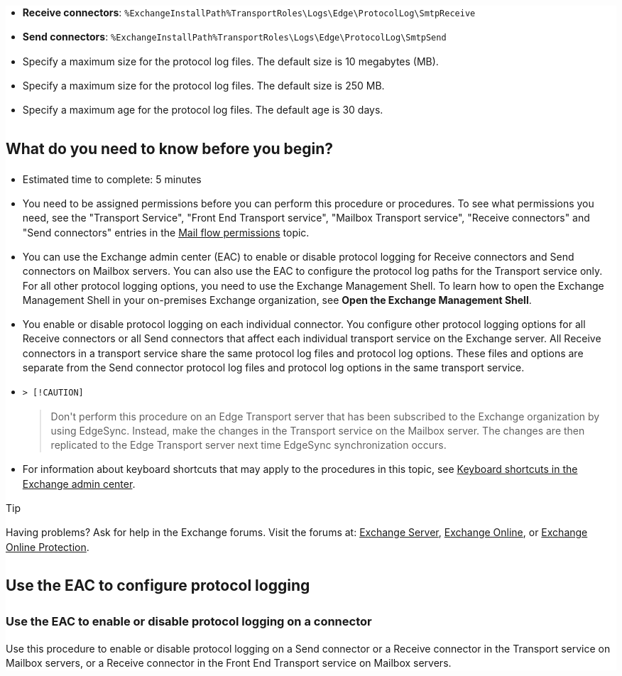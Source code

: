   - **Receive connectors**:  `%ExchangeInstallPath%TransportRoles\Logs\Edge\ProtocolLog\SmtpReceive`
    
  - **Send connectors**:  `%ExchangeInstallPath%TransportRoles\Logs\Edge\ProtocolLog\SmtpSend`
    
- Specify a maximum size for the protocol log files. The default size is 10 megabytes (MB).
    
- Specify a maximum size for the protocol log files. The default size is 250 MB.
    
- Specify a maximum age for the protocol log files. The default age is 30 days.
    
## What do you need to know before you begin?

- Estimated time to complete: 5 minutes
    
- You need to be assigned permissions before you can perform this procedure or procedures. To see what permissions you need, see the "Transport Service", "Front End Transport service", "Mailbox Transport service", "Receive connectors" and "Send connectors" entries in the [Mail flow permissions](../../permissions/feature-permissions/mail-flow-permissions.md) topic. 
    
- You can use the Exchange admin center (EAC) to enable or disable protocol logging for Receive connectors and Send connectors on Mailbox servers. You can also use the EAC to configure the protocol log paths for the Transport service only. For all other protocol logging options, you need to use the Exchange Management Shell. To learn how to open the Exchange Management Shell in your on-premises Exchange organization, see **Open the Exchange Management Shell**.
    
- You enable or disable protocol logging on each individual connector. You configure other protocol logging options for all Receive connectors or all Send connectors that affect each individual transport service on the Exchange server. All Receive connectors in a transport service share the same protocol log files and protocol log options. These files and options are separate from the Send connector protocol log files and protocol log options in the same transport service.
    
-     > [!CAUTION]
    > Don't perform this procedure on an Edge Transport server that has been subscribed to the Exchange organization by using EdgeSync. Instead, make the changes in the Transport service on the Mailbox server. The changes are then replicated to the Edge Transport server next time EdgeSync synchronization occurs. 
  
- For information about keyboard shortcuts that may apply to the procedures in this topic, see [Keyboard shortcuts in the Exchange admin center](../../about-documentation/keyboard-shortcuts-in-eac.md).
    
> [!TIP]
> Having problems? Ask for help in the Exchange forums. Visit the forums at: [Exchange Server](https://go.microsoft.com/fwlink/p/?linkId=60612), [Exchange Online](https://go.microsoft.com/fwlink/p/?linkId=267542), or [Exchange Online Protection](https://go.microsoft.com/fwlink/p/?linkId=285351). 
  
## Use the EAC to configure protocol logging

### Use the EAC to enable or disable protocol logging on a connector

Use this procedure to enable or disable protocol logging on a Send connector or a Receive connector in the Transport service on Mailbox servers, or a Receive connector in the Front End Transport service on Mailbox servers.
  